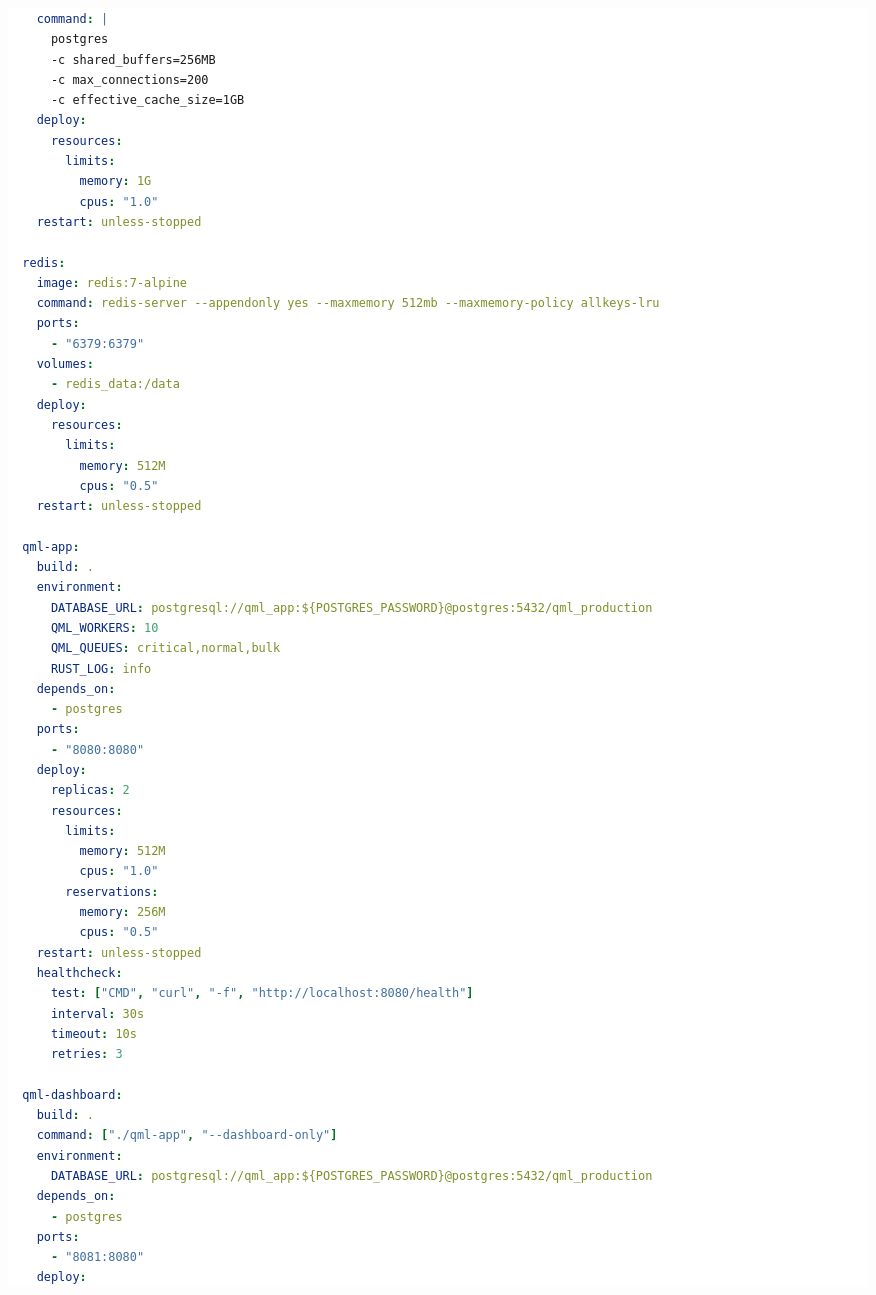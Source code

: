 ```yaml
    command: |
      postgres
      -c shared_buffers=256MB
      -c max_connections=200
      -c effective_cache_size=1GB
    deploy:
      resources:
        limits:
          memory: 1G
          cpus: "1.0"
    restart: unless-stopped

  redis:
    image: redis:7-alpine
    command: redis-server --appendonly yes --maxmemory 512mb --maxmemory-policy allkeys-lru
    ports:
      - "6379:6379"
    volumes:
      - redis_data:/data
    deploy:
      resources:
        limits:
          memory: 512M
          cpus: "0.5"
    restart: unless-stopped

  qml-app:
    build: .
    environment:
      DATABASE_URL: postgresql://qml_app:${POSTGRES_PASSWORD}@postgres:5432/qml_production
      QML_WORKERS: 10
      QML_QUEUES: critical,normal,bulk
      RUST_LOG: info
    depends_on:
      - postgres
    ports:
      - "8080:8080"
    deploy:
      replicas: 2
      resources:
        limits:
          memory: 512M
          cpus: "1.0"
        reservations:
          memory: 256M
          cpus: "0.5"
    restart: unless-stopped
    healthcheck:
      test: ["CMD", "curl", "-f", "http://localhost:8080/health"]
      interval: 30s
      timeout: 10s
      retries: 3

  qml-dashboard:
    build: .
    command: ["./qml-app", "--dashboard-only"]
    environment:
      DATABASE_URL: postgresql://qml_app:${POSTGRES_PASSWORD}@postgres:5432/qml_production
    depends_on:
      - postgres
    ports:
      - "8081:8080"
    deploy:
```